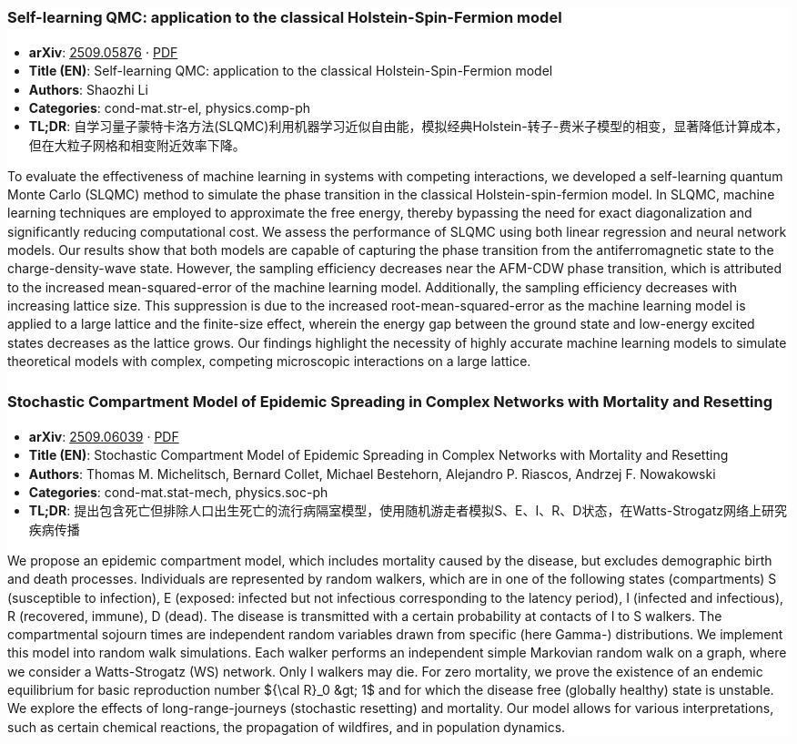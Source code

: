 ### Self-learning QMC: application to the classical Holstein-Spin-Fermion model
- **arXiv**: [2509.05876](https://arxiv.org/abs/2509.05876)  ·  [PDF](https://arxiv.org/pdf/2509.05876.pdf)
- **Title (EN)**: Self-learning QMC: application to the classical Holstein-Spin-Fermion model
- **Authors**: Shaozhi Li
- **Categories**: cond-mat.str-el, physics.comp-ph
- **TL;DR**: 自学习量子蒙特卡洛方法(SLQMC)利用机器学习近似自由能，模拟经典Holstein-转子-费米子模型的相变，显著降低计算成本，但在大粒子网格和相变附近效率下降。

To evaluate the effectiveness of machine learning in systems with competing
interactions, we developed a self-learning quantum Monte Carlo (SLQMC) method
to simulate the phase transition in the classical Holstein-spin-fermion model.
In SLQMC, machine learning techniques are employed to approximate the free
energy, thereby bypassing the need for exact diagonalization and significantly
reducing computational cost. We assess the performance of SLQMC using both
linear regression and neural network models. Our results show that both models
are capable of capturing the phase transition from the antiferromagnetic state
to the charge-density-wave state. However, the sampling efficiency decreases
near the AFM-CDW phase transition, which is attributed to the increased
mean-squared-error of the machine learning model. Additionally, the sampling
efficiency decreases with increasing lattice size. This suppression is due to
the increased root-mean-squared-error as the machine learning model is applied
to a large lattice and the finite-size effect, wherein the energy gap between
the ground state and low-energy excited states decreases as the lattice grows.
Our findings highlight the necessity of highly accurate machine learning models
to simulate theoretical models with complex, competing microscopic interactions
on a large lattice.

### Stochastic Compartment Model of Epidemic Spreading in Complex Networks with Mortality and Resetting
- **arXiv**: [2509.06039](https://arxiv.org/abs/2509.06039)  ·  [PDF](https://arxiv.org/pdf/2509.06039.pdf)
- **Title (EN)**: Stochastic Compartment Model of Epidemic Spreading in Complex Networks with Mortality and Resetting
- **Authors**: Thomas M. Michelitsch, Bernard Collet, Michael Bestehorn, Alejandro P. Riascos, Andrzej F. Nowakowski
- **Categories**: cond-mat.stat-mech, physics.soc-ph
- **TL;DR**: 提出包含死亡但排除人口出生死亡的流行病隔室模型，使用随机游走者模拟S、E、I、R、D状态，在Watts-Strogatz网络上研究疾病传播

We propose an epidemic compartment model, which includes mortality caused by
the disease, but excludes demographic birth and death processes. Individuals
are represented by random walkers, which are in one of the following states
(compartments) S (susceptible to infection), E (exposed: infected but not
infectious corresponding to the latency period), I (infected and infectious), R
(recovered, immune), D (dead). The disease is transmitted with a certain
probability at contacts of I to S walkers. The compartmental sojourn times are
independent random variables drawn from specific (here Gamma-) distributions.
We implement this model into random walk simulations. Each walker performs an
independent simple Markovian random walk on a graph, where we consider a
Watts-Strogatz (WS) network. Only I walkers may die. For zero mortality, we
prove the existence of an endemic equilibrium for basic reproduction number
${\cal R}_0 &gt; 1$ and for which the disease free (globally healthy) state is
unstable. We explore the effects of long-range-journeys (stochastic resetting)
and mortality. Our model allows for various interpretations, such as certain
chemical reactions, the propagation of wildfires, and in population dynamics.
